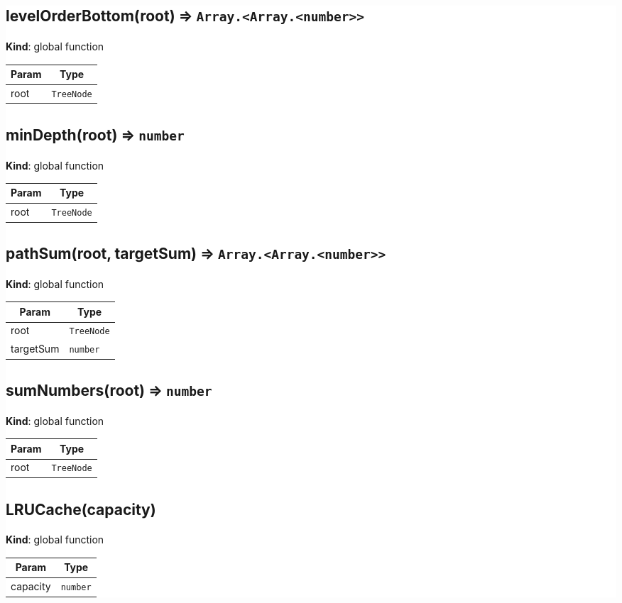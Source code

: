 <a name="levelOrderBottom"></a>

## levelOrderBottom(root) ⇒ <code>Array.&lt;Array.&lt;number&gt;&gt;</code>
**Kind**: global function  

| Param | Type |
| --- | --- |
| root | <code>TreeNode</code> | 

<a name="minDepth"></a>

## minDepth(root) ⇒ <code>number</code>
**Kind**: global function  

| Param | Type |
| --- | --- |
| root | <code>TreeNode</code> | 

<a name="pathSum"></a>

## pathSum(root, targetSum) ⇒ <code>Array.&lt;Array.&lt;number&gt;&gt;</code>
**Kind**: global function  

| Param | Type |
| --- | --- |
| root | <code>TreeNode</code> | 
| targetSum | <code>number</code> | 

<a name="sumNumbers"></a>

## sumNumbers(root) ⇒ <code>number</code>
**Kind**: global function  

| Param | Type |
| --- | --- |
| root | <code>TreeNode</code> | 

<a name="LRUCache"></a>

## LRUCache(capacity)
**Kind**: global function  

| Param | Type |
| --- | --- |
| capacity | <code>number</code> | 

